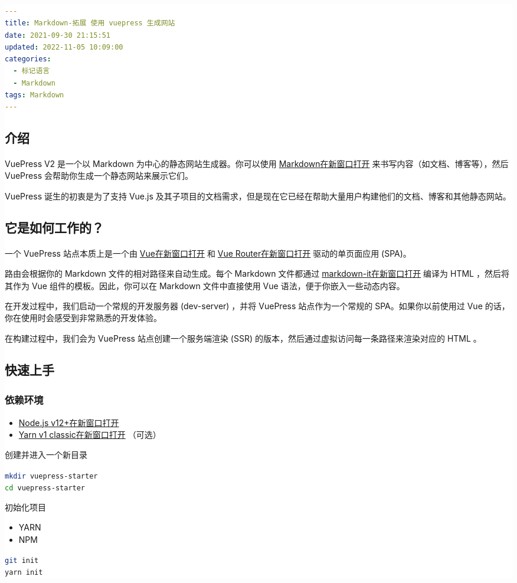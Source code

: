 ```yaml
---
title: Markdown-拓展 使用 vuepress 生成网站
date: 2021-09-30 21:15:51
updated: 2022-11-05 10:09:00
categories:
  - 标记语言
  - Markdown
tags: Markdown
---
```


## 介绍

VuePress V2 是一个以 Markdown 为中心的静态网站生成器。你可以使用 [Markdown在新窗口打开](https://zh.wikipedia.org/wiki/Markdown) 来书写内容（如文档、博客等），然后 VuePress 会帮助你生成一个静态网站来展示它们。

VuePress 诞生的初衷是为了支持 Vue.js 及其子项目的文档需求，但是现在它已经在帮助大量用户构建他们的文档、博客和其他静态网站。

## 它是如何工作的？

一个 VuePress 站点本质上是一个由 [Vue在新窗口打开](https://v3.vuejs.org/) 和 [Vue Router在新窗口打开](https://next.router.vuejs.org/) 驱动的单页面应用 (SPA)。

路由会根据你的 Markdown 文件的相对路径来自动生成。每个 Markdown 文件都通过 [markdown-it在新窗口打开](https://github.com/markdown-it/markdown-it) 编译为 HTML ，然后将其作为 Vue 组件的模板。因此，你可以在 Markdown 文件中直接使用 Vue 语法，便于你嵌入一些动态内容。

在开发过程中，我们启动一个常规的开发服务器 (dev-server) ，并将 VuePress 站点作为一个常规的 SPA。如果你以前使用过 Vue 的话，你在使用时会感受到非常熟悉的开发体验。

在构建过程中，我们会为 VuePress 站点创建一个服务端渲染 (SSR) 的版本，然后通过虚拟访问每一条路径来渲染对应的 HTML 。



## 快速上手

### 依赖环境

* [Node.js v12+在新窗口打开](https://nodejs.org/)
* [Yarn v1 classic在新窗口打开](https://classic.yarnpkg.com/zh-Hans/) （可选）

创建并进入一个新目录

```sh
mkdir vuepress-starter
cd vuepress-starter
```

初始化项目

* YARN
* NPM

```sh
git init
yarn init
```
